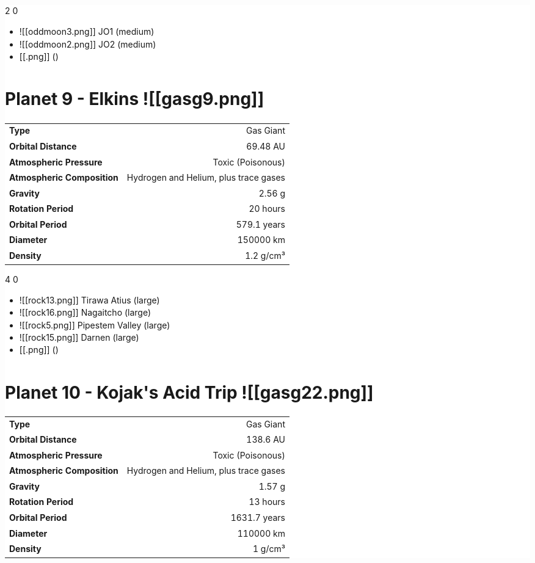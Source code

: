 

2
0

- ![[oddmoon3.png]] JO1 (medium)
- ![[oddmoon2.png]] JO2 (medium)
- [[.png]]  ()

# Planet 9 - Elkins ![[gasg9.png]]
|                             |                           |
| --------------------------- | -------------------------:|
| **Type**                    |             Gas Giant |
| **Orbital Distance**        |   69.48 AU |
| **Atmospheric Pressure**    |       Toxic (Poisonous) |
| **Atmospheric Composition** |      Hydrogen and Helium, plus trace gases |
| **Gravity**                 |        2.56 g |
| **Rotation Period**         |  20 hours |
| **Orbital Period** | 579.1 years |
| **Diameter**                |      150000 km | 
| **Density**                 |    1.2 g/cm³ |



4
0

- ![[rock13.png]] Tirawa Atius (large)
- ![[rock16.png]] Nagaitcho (large)
- ![[rock5.png]] Pipestem Valley (large)
- ![[rock15.png]] Darnen (large)
- [[.png]]  ()

# Planet 10 - Kojak's Acid Trip ![[gasg22.png]]
|                             |                           |
| --------------------------- | -------------------------:|
| **Type**                    |             Gas Giant |
| **Orbital Distance**        |   138.6 AU |
| **Atmospheric Pressure**    |       Toxic (Poisonous) |
| **Atmospheric Composition** |      Hydrogen and Helium, plus trace gases |
| **Gravity**                 |        1.57 g |
| **Rotation Period**         |  13 hours |
| **Orbital Period** | 1631.7 years |
| **Diameter**                |      110000 km | 
| **Density**                 |    1 g/cm³ |
